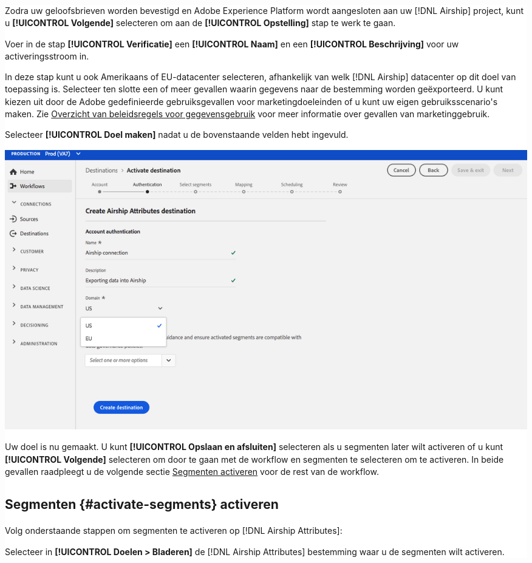 Zodra uw geloofsbrieven worden bevestigd en Adobe Experience Platform wordt aangesloten aan uw [!DNL Airship] project, kunt u **[!UICONTROL Volgende]** selecteren om aan de **[!UICONTROL Opstelling]** stap te werk te gaan.

Voer in de stap **[!UICONTROL Verificatie]** een **[!UICONTROL Naam]** en een **[!UICONTROL Beschrijving]** voor uw activeringsstroom in.

In deze stap kunt u ook Amerikaans of EU-datacenter selecteren, afhankelijk van welk [!DNL Airship] datacenter op dit doel van toepassing is. Selecteer ten slotte een of meer gevallen waarin gegevens naar de bestemming worden geëxporteerd. U kunt kiezen uit door de Adobe gedefinieerde gebruiksgevallen voor marketingdoeleinden of u kunt uw eigen gebruiksscenario&#39;s maken. Zie [Overzicht van beleidsregels voor gegevensgebruik](../../../data-governance/policies/overview.md) voor meer informatie over gevallen van marketinggebruik.

Selecteer **[!UICONTROL Doel maken]** nadat u de bovenstaande velden hebt ingevuld.

![Verbinden met kenmerken van het luchtschip](../../assets/catalog/mobile-engagement/airship/select-domain.png)

Uw doel is nu gemaakt. U kunt **[!UICONTROL Opslaan en afsluiten]** selecteren als u segmenten later wilt activeren of u kunt **[!UICONTROL Volgende]** selecteren om door te gaan met de workflow en segmenten te selecteren om te activeren. In beide gevallen raadpleegt u de volgende sectie [Segmenten activeren](#activate-segments) voor de rest van de workflow.

## Segmenten {#activate-segments} activeren

Volg onderstaande stappen om segmenten te activeren op [!DNL Airship Attributes]:

Selecteer in **[!UICONTROL Doelen > Bladeren]** de [!DNL Airship Attributes] bestemming waar u de segmenten wilt activeren.
